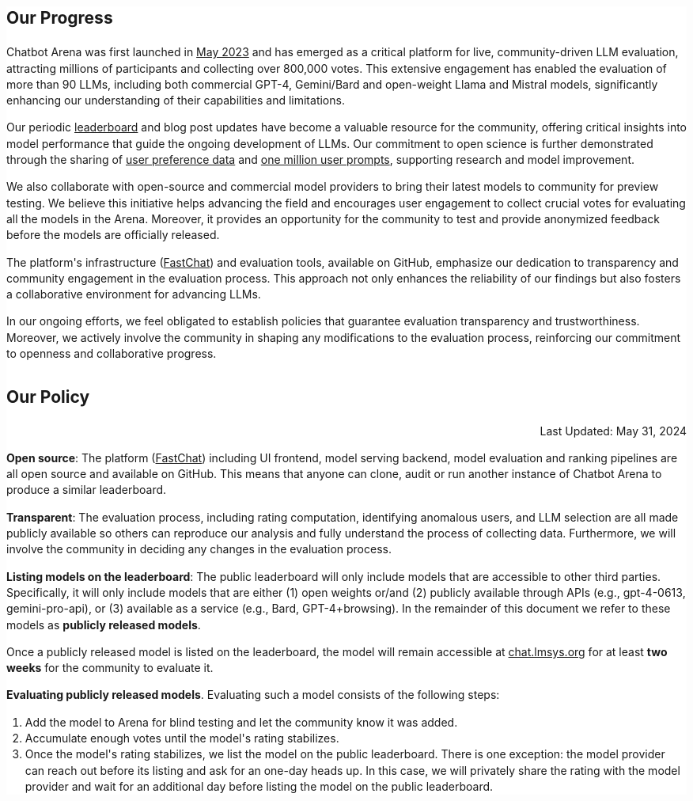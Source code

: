 ## Our Progress

Chatbot Arena was first launched in [May 2023](https://lmsys.org/blog/2023-05-03-arena/) and has emerged as a critical platform for live, community-driven LLM evaluation, attracting millions of participants and collecting over 800,000 votes. This extensive engagement has enabled the evaluation of more than 90 LLMs, including both commercial GPT-4, Gemini/Bard and open-weight Llama and Mistral models, significantly enhancing our understanding of their capabilities and limitations.

Our periodic [leaderboard](https://huggingface.co/spaces/lmsys/chatbot-arena-leaderboard) and blog post updates have become a valuable resource for the community, offering critical insights into model performance that guide the ongoing development of LLMs. Our commitment to open science is further demonstrated through the sharing of [user preference data](https://huggingface.co/datasets/lmsys/chatbot_arena_conversations) and [one million user prompts](https://huggingface.co/datasets/lmsys/lmsys-chat-1m), supporting research and model improvement.

We also collaborate with open-source and commercial model providers to bring their latest models to community for preview testing. We believe this initiative helps advancing the field and encourages user engagement to collect crucial votes for evaluating all the models in the Arena. Moreover, it provides an opportunity for the community to test and provide anonymized feedback before the models are officially released.

The platform's infrastructure ([FastChat](https://github.com/lm-sys/FastChat)) and evaluation tools, available on GitHub, emphasize our dedication to transparency and community engagement in the evaluation process. This approach not only enhances the reliability of our findings but also fosters a collaborative environment for advancing LLMs.

In our ongoing efforts, we feel obligated to establish policies that guarantee evaluation transparency and trustworthiness. Moreover, we actively involve the community in shaping any modifications to the evaluation process, reinforcing our commitment to openness and collaborative progress.

## Our Policy

<div style="text-align: right">Last Updated: May 31, 2024</div>

**Open source**: The platform ([FastChat](https://github.com/lm-sys/FastChat)) including UI frontend, model serving backend, model evaluation and ranking pipelines are all open source and available on GitHub. This means that anyone can clone, audit or run another instance of Chatbot Arena to produce a similar leaderboard.

**Transparent**: The evaluation process, including rating computation, identifying anomalous users, and LLM selection are all made publicly available so others can reproduce our analysis and fully understand the process of collecting data. Furthermore, we will involve the community in deciding any changes in the evaluation process.

**Listing models on the leaderboard**: The public leaderboard will only include models that are accessible to other third parties. Specifically, it will only include models that are either (1) open weights or/and (2) publicly available through APIs (e.g., gpt-4-0613, gemini-pro-api), or (3) available as a service (e.g., Bard, GPT-4+browsing). In the remainder of this document we refer to these models as **publicly released models**.

Once a publicly released model is listed on the leaderboard, the model will remain accessible at [chat.lmsys.org](https://chat.lmsys.org) for at least **two weeks** for the community to evaluate it.

**Evaluating publicly released models**. Evaluating such a model consists of the following steps:
1. Add the model to Arena for blind testing and let the community know it was added.
2. Accumulate enough votes until the model's rating stabilizes.
3. Once the model's rating stabilizes, we list the model on the public leaderboard. There is one exception: the model provider can reach out before its listing and ask for an one-day heads up. In this case, we will privately share the rating with the model provider and wait for an additional day before listing the model on the public leaderboard.

